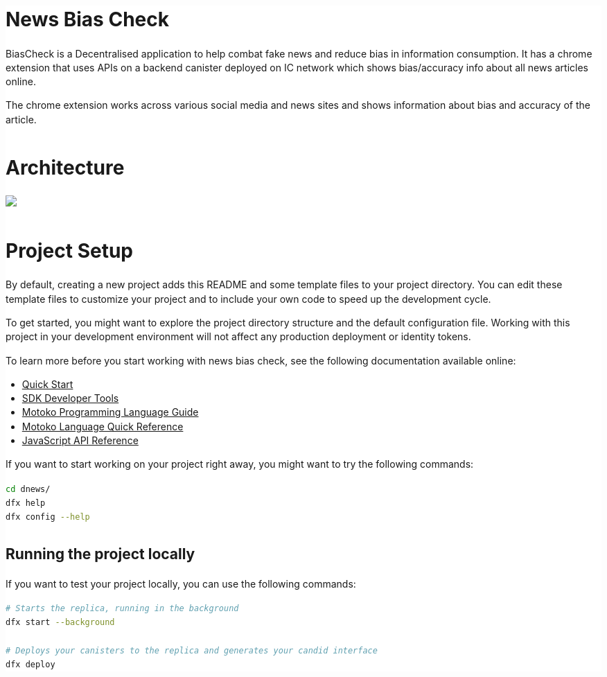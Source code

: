 # News Bias Check

BiasCheck is a Decentralised application to help combat fake news and reduce bias in information consumption. It has a chrome extension that uses APIs on a backend canister deployed on IC network which shows bias/accuracy info about all news articles online.

The chrome extension works across various social media and news sites and shows information about bias and accuracy of the article.

# Architecture

<img width="950" src="https://user-images.githubusercontent.com/5363211/174948788-134ff32e-7a4c-48b6-86df-11159631e9e5.jpeg"/>

# Project Setup

By default, creating a new project adds this README and some template files to your project directory. You can edit these template files to customize your project and to include your own code to speed up the development cycle.

To get started, you might want to explore the project directory structure and the default configuration file. Working with this project in your development environment will not affect any production deployment or identity tokens.

To learn more before you start working with news bias check, see the following documentation available online:

- [Quick Start](https://sdk.dfinity.org/docs/quickstart/quickstart-intro.html)
- [SDK Developer Tools](https://sdk.dfinity.org/docs/developers-guide/sdk-guide.html)
- [Motoko Programming Language Guide](https://sdk.dfinity.org/docs/language-guide/motoko.html)
- [Motoko Language Quick Reference](https://sdk.dfinity.org/docs/language-guide/language-manual.html)
- [JavaScript API Reference](https://erxue-5aaaa-aaaab-qaagq-cai.raw.ic0.app)

If you want to start working on your project right away, you might want to try the following commands:

```bash
cd dnews/
dfx help
dfx config --help
```

## Running the project locally

If you want to test your project locally, you can use the following commands:

```bash
# Starts the replica, running in the background
dfx start --background

# Deploys your canisters to the replica and generates your candid interface
dfx deploy
```
